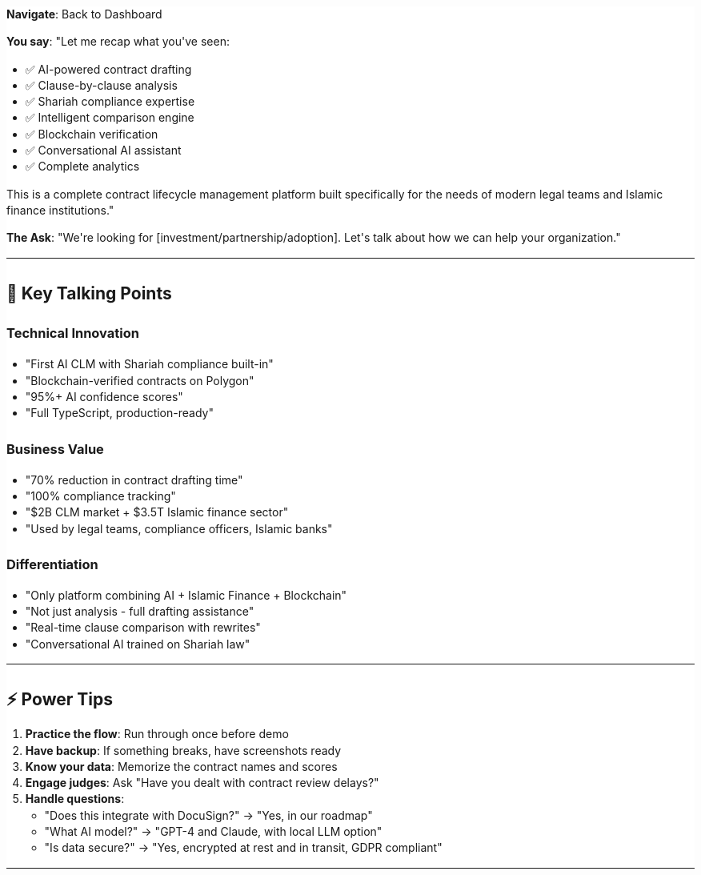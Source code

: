 **Navigate**: Back to Dashboard

**You say**: 
"Let me recap what you've seen:
- ✅ AI-powered contract drafting
- ✅ Clause-by-clause analysis
- ✅ Shariah compliance expertise
- ✅ Intelligent comparison engine
- ✅ Blockchain verification
- ✅ Conversational AI assistant
- ✅ Complete analytics

This is a complete contract lifecycle management platform built specifically for the needs of modern legal teams and Islamic finance institutions."

**The Ask**: "We're looking for [investment/partnership/adoption]. Let's talk about how we can help your organization."

---

## 🎤 Key Talking Points

### Technical Innovation
- "First AI CLM with Shariah compliance built-in"
- "Blockchain-verified contracts on Polygon"
- "95%+ AI confidence scores"
- "Full TypeScript, production-ready"

### Business Value
- "70% reduction in contract drafting time"
- "100% compliance tracking"
- "$2B CLM market + $3.5T Islamic finance sector"
- "Used by legal teams, compliance officers, Islamic banks"

### Differentiation
- "Only platform combining AI + Islamic Finance + Blockchain"
- "Not just analysis - full drafting assistance"
- "Real-time clause comparison with rewrites"
- "Conversational AI trained on Shariah law"

---

## ⚡ Power Tips

1. **Practice the flow**: Run through once before demo
2. **Have backup**: If something breaks, have screenshots ready
3. **Know your data**: Memorize the contract names and scores
4. **Engage judges**: Ask "Have you dealt with contract review delays?"
5. **Handle questions**: 
   - "Does this integrate with DocuSign?" → "Yes, in our roadmap"
   - "What AI model?" → "GPT-4 and Claude, with local LLM option"
   - "Is data secure?" → "Yes, encrypted at rest and in transit, GDPR compliant"

---